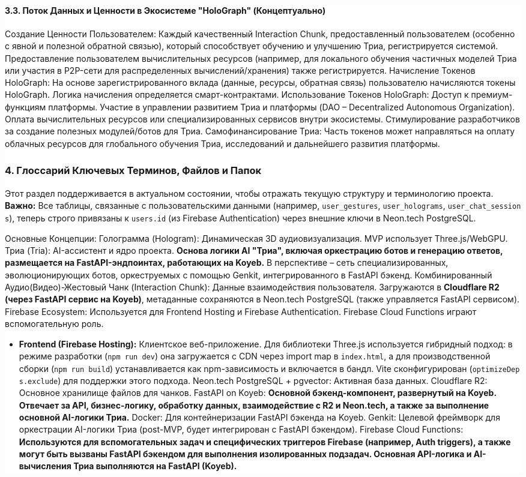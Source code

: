 #### 3.3. Поток Данных и Ценности в Экосистеме "HoloGraph" (Концептуально)
Создание Ценности Пользователем:
Каждый качественный Interaction Chunk, предоставленный пользователем (особенно с явной и полезной обратной связью), который способствует обучению и улучшению Триа, регистрируется системой.
Предоставление пользователем вычислительных ресурсов (например, для локального обучения частичных моделей Триа или участия в P2P-сети для распределенных вычислений/хранения) также регистрируется.
Начисление Токенов HoloGraph:
На основе зарегистрированного вклада (данные, ресурсы, обратная связь) пользователю начисляются токены HoloGraph. Логика начисления определяется смарт-контрактами.
Использование Токенов HoloGraph:
Доступ к премиум-функциям платформы.
Участие в управлении развитием Триа и платформы (DAO – Decentralized Autonomous Organization).
Оплата вычислительных ресурсов или специализированных сервисов внутри экосистемы.
Стимулирование разработчиков за создание полезных модулей/ботов для Триа.
Самофинансирование Триа: Часть токенов может направляться на оплату облачных ресурсов для глобального обучения Триа, исследований и дальнейшего развития платформы.

### 4. Глоссарий Ключевых Терминов, Файлов и Папок
Этот раздел поддерживается в актуальном состоянии, чтобы отражать текущую структуру и терминологию проекта.
**Важно:** Все таблицы, связанные с пользовательскими данными (например, `user_gestures`, `user_holograms`, `user_chat_sessions`), теперь строго привязаны к `users.id` (из Firebase Authentication) через внешние ключи в Neon.tech PostgreSQL.

Основные Концепции:
Голограмма (Hologram): Динамическая 3D аудиовизуализация. MVP использует Three.js/WebGPU.
Триа (Tria): AI-ассистент и ядро проекта. **Основа логики AI "Триа", включая оркестрацию ботов и генерацию ответов, размещается на FastAPI-эндпоинтах, работающих на Koyeb.** В перспективе – сеть специализированных, эволюционирующих ботов, оркеструемых с помощью Genkit, интегрированного в FastAPI бэкенд.
Комбинированный Аудио(Видео)-Жестовый Чанк (Interaction Chunk): Данные взаимодействия пользователя. Загружаются в **Cloudflare R2 (через FastAPI сервис на Koyeb)**, метаданные сохраняются в Neon.tech PostgreSQL (также управляется FastAPI сервисом).
Firebase Ecosystem: Используется для Frontend Hosting и Firebase Authentication. Firebase Cloud Functions играют вспомогательную роль.
  *   **Frontend (Firebase Hosting):** Клиентское веб-приложение. Для библиотеки Three.js используется гибридный подход: в режиме разработки (`npm run dev`) она загружается с CDN через import map в `index.html`, а для производственной сборки (`npm run build`) устанавливается как npm-зависимость и включается в бандл. Vite сконфигурирован (`optimizeDeps.exclude`) для поддержки этого подхода.
Neon.tech PostgreSQL + pgvector: Активная база данных.
Cloudflare R2: Основное хранилище файлов для чанков.
FastAPI on Koyeb: **Основной бэкенд-компонент, развернутый на Koyeb. Отвечает за API, бизнес-логику, обработку данных, взаимодействие с R2 и Neon.tech, а также за выполнение основной AI-логики Триа.**
Docker: Для контейнеризации FastAPI бэкенда на Koyeb.
Genkit: Целевой фреймворк для оркестрации AI-логики Триа (post-MVP, будет интегрирован с FastAPI бэкендом).
Firebase Cloud Functions: **Используются для вспомогательных задач и специфических триггеров Firebase (например, Auth triggers), а также могут быть вызваны FastAPI бэкендом для выполнения изолированных подзадач. Основная API-логика и AI-вычисления Триа выполняются на FastAPI (Koyeb).**
